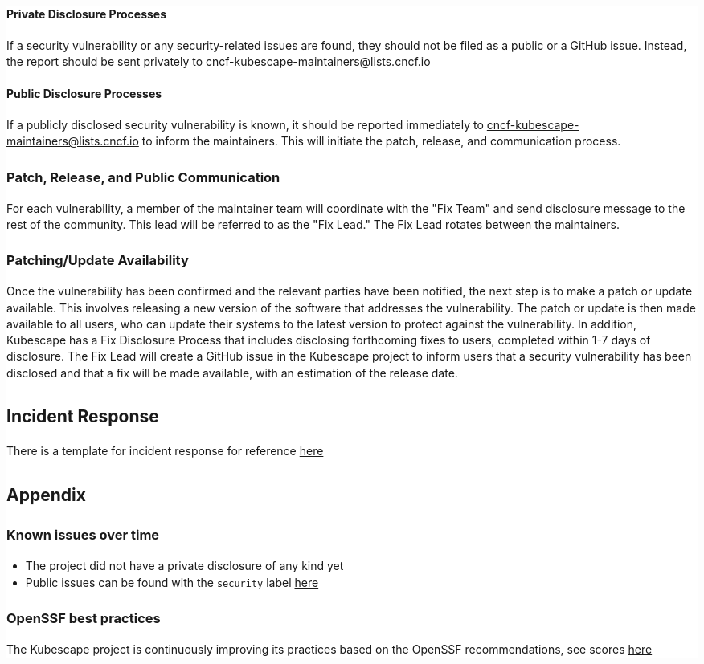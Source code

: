 #### Private Disclosure Processes

If a security vulnerability or any security-related issues are found, they should not be filed as a public or a GitHub issue. Instead, the report should be sent privately to [cncf-kubescape-maintainers@lists.cncf.io](mailto:cncf-kubescape-maintainers@lists.cncf.io)

#### Public Disclosure Processes

If a publicly disclosed security vulnerability is known, it should be reported immediately to [cncf-kubescape-maintainers@lists.cncf.io](mailto:cncf-kubescape-maintainers@lists.cncf.io) to inform the maintainers. This will initiate the patch, release, and communication process.

### Patch, Release, and Public Communication

For each vulnerability, a member of the maintainer team will coordinate with the "Fix Team" and send disclosure message to the rest of the community. This lead will be referred to as the "Fix Lead." The Fix Lead rotates between the maintainers.

### Patching/Update Availability

Once the vulnerability has been confirmed and the relevant parties have been notified, the next step is to make a patch or update available. This involves releasing a new version of the software that addresses the vulnerability. The patch or update is then made available to all users, who can update their systems to the latest version to protect against the vulnerability.
In addition, Kubescape has a Fix Disclosure Process that includes disclosing forthcoming fixes to users, completed within 1-7 days of disclosure. The Fix Lead will create a GitHub issue in the Kubescape project to inform users that a security vulnerability has been disclosed and that a fix will be made available, with an estimation of the release date.

## Incident Response

There is a template for incident response for reference [here](https://github.com/cncf/tag-security/blob/main/community/resources/project-resources/templates/incident-response.md)

## Appendix

### Known issues over time

* The project did not have a private disclosure of any kind yet
* Public issues can be found with the `security` label [here](https://github.com/kubescape/kubescape/labels/security)

### OpenSSF best practices

The Kubescape project is continuously improving its practices based on the OpenSSF recommendations, see scores [here](https://securityscorecards.dev/viewer/?uri=github.com/kubescape/kubescape)


